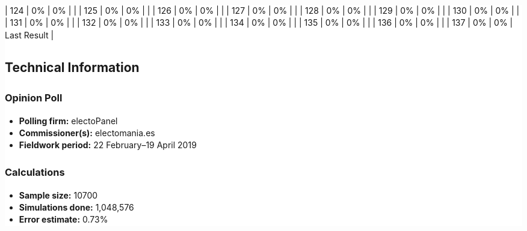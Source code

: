 | 124 | 0% | 0% |  |
| 125 | 0% | 0% |  |
| 126 | 0% | 0% |  |
| 127 | 0% | 0% |  |
| 128 | 0% | 0% |  |
| 129 | 0% | 0% |  |
| 130 | 0% | 0% |  |
| 131 | 0% | 0% |  |
| 132 | 0% | 0% |  |
| 133 | 0% | 0% |  |
| 134 | 0% | 0% |  |
| 135 | 0% | 0% |  |
| 136 | 0% | 0% |  |
| 137 | 0% | 0% | Last Result |


## Technical Information

### Opinion Poll

+ **Polling firm:** electoPanel
+ **Commissioner(s):** electomania.es
+ **Fieldwork period:** 22 February–19 April 2019

### Calculations

+ **Sample size:** 10700
+ **Simulations done:** 1,048,576
+ **Error estimate:** 0.73%

